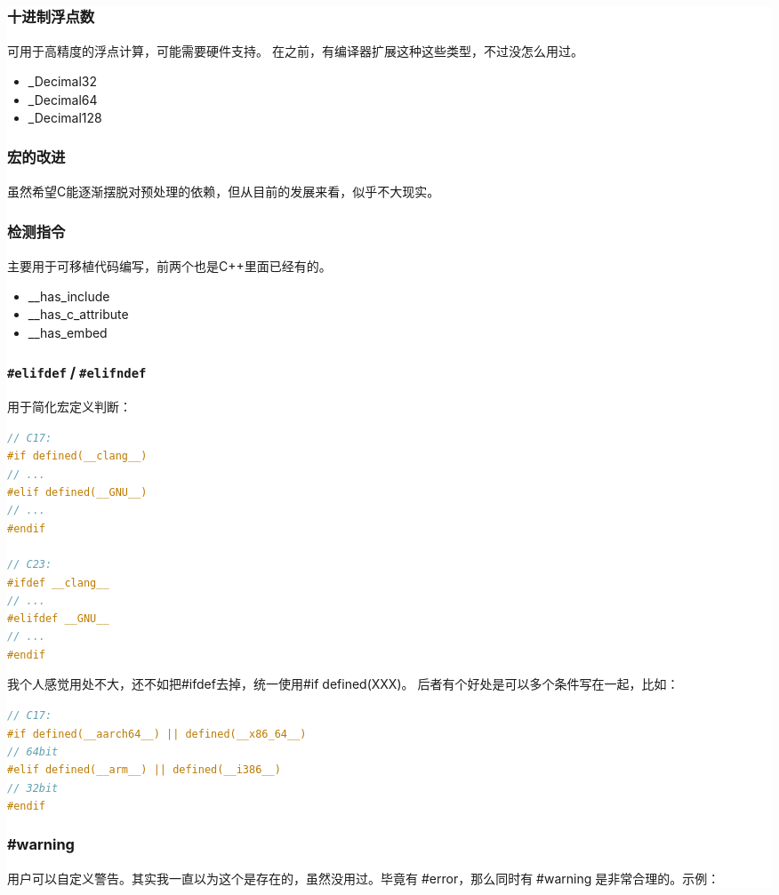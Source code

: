 ### 十进制浮点数

可用于高精度的浮点计算，可能需要硬件支持。 在之前，有编译器扩展这种这些类型，不过没怎么用过。

- _Decimal32
- _Decimal64
- _Decimal128

### 宏的改进

虽然希望C能逐渐摆脱对预处理的依赖，但从目前的发展来看，似乎不大现实。

### 检测指令

主要用于可移植代码编写，前两个也是C++里面已经有的。

- __has_include
- __has_c_attribute
- __has_embed

### `#elifdef` / `#elifndef`

用于简化宏定义判断：

```c
// C17:
#if defined(__clang__)
// ...
#elif defined(__GNU__)
// ...
#endif

// C23:
#ifdef __clang__
// ...
#elifdef __GNU__
// ...
#endif
```

我个人感觉用处不大，还不如把#ifdef去掉，统一使用#if defined(XXX)。 后者有个好处是可以多个条件写在一起，比如：

```c
// C17:
#if defined(__aarch64__) || defined(__x86_64__)
// 64bit
#elif defined(__arm__) || defined(__i386__)
// 32bit
#endif
```

### #warning

用户可以自定义警告。其实我一直以为这个是存在的，虽然没用过。毕竟有 #error，那么同时有 #warning 是非常合理的。示例：
